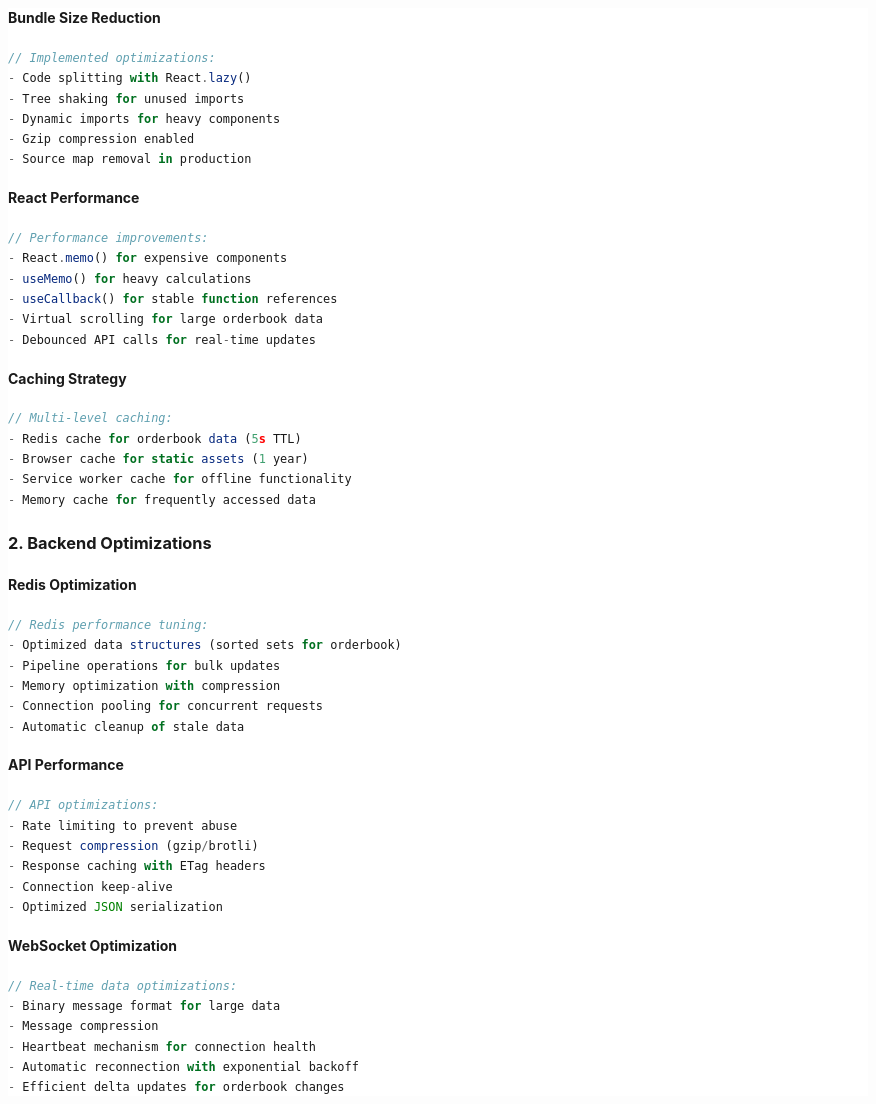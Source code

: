 #### Bundle Size Reduction
```javascript
// Implemented optimizations:
- Code splitting with React.lazy()
- Tree shaking for unused imports
- Dynamic imports for heavy components
- Gzip compression enabled
- Source map removal in production
```

#### React Performance
```javascript
// Performance improvements:
- React.memo() for expensive components
- useMemo() for heavy calculations
- useCallback() for stable function references
- Virtual scrolling for large orderbook data
- Debounced API calls for real-time updates
```

#### Caching Strategy
```javascript
// Multi-level caching:
- Redis cache for orderbook data (5s TTL)
- Browser cache for static assets (1 year)
- Service worker cache for offline functionality
- Memory cache for frequently accessed data
```

### 2. Backend Optimizations

#### Redis Optimization
```javascript
// Redis performance tuning:
- Optimized data structures (sorted sets for orderbook)
- Pipeline operations for bulk updates
- Memory optimization with compression
- Connection pooling for concurrent requests
- Automatic cleanup of stale data
```

#### API Performance
```javascript
// API optimizations:
- Rate limiting to prevent abuse
- Request compression (gzip/brotli)
- Response caching with ETag headers
- Connection keep-alive
- Optimized JSON serialization
```

#### WebSocket Optimization
```javascript
// Real-time data optimizations:
- Binary message format for large data
- Message compression
- Heartbeat mechanism for connection health
- Automatic reconnection with exponential backoff
- Efficient delta updates for orderbook changes
```
